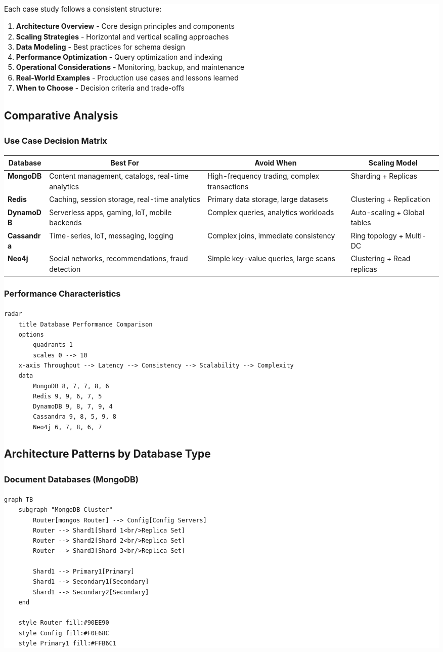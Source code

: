 Each case study follows a consistent structure:

1. **Architecture Overview** - Core design principles and components
2. **Scaling Strategies** - Horizontal and vertical scaling approaches
3. **Data Modeling** - Best practices for schema design
4. **Performance Optimization** - Query optimization and indexing
5. **Operational Considerations** - Monitoring, backup, and maintenance
6. **Real-World Examples** - Production use cases and lessons learned
7. **When to Choose** - Decision criteria and trade-offs

## Comparative Analysis

### Use Case Decision Matrix

| Database | Best For | Avoid When | Scaling Model |
|----------|----------|------------|---------------|
| **MongoDB** | Content management, catalogs, real-time analytics | High-frequency trading, complex transactions | Sharding + Replicas |
| **Redis** | Caching, session storage, real-time analytics | Primary data storage, large datasets | Clustering + Replication |
| **DynamoDB** | Serverless apps, gaming, IoT, mobile backends | Complex queries, analytics workloads | Auto-scaling + Global tables |
| **Cassandra** | Time-series, IoT, messaging, logging | Complex joins, immediate consistency | Ring topology + Multi-DC |
| **Neo4j** | Social networks, recommendations, fraud detection | Simple key-value queries, large scans | Clustering + Read replicas |

### Performance Characteristics

```mermaid
radar
    title Database Performance Comparison
    options
        quadrants 1
        scales 0 --> 10
    x-axis Throughput --> Latency --> Consistency --> Scalability --> Complexity
    data
        MongoDB 8, 7, 7, 8, 6
        Redis 9, 9, 6, 7, 5
        DynamoDB 9, 8, 7, 9, 4
        Cassandra 9, 8, 5, 9, 8
        Neo4j 6, 7, 8, 6, 7
```

## Architecture Patterns by Database Type

### Document Databases (MongoDB)
```mermaid
graph TB
    subgraph "MongoDB Cluster"
        Router[mongos Router] --> Config[Config Servers]
        Router --> Shard1[Shard 1<br/>Replica Set]
        Router --> Shard2[Shard 2<br/>Replica Set]
        Router --> Shard3[Shard 3<br/>Replica Set]
        
        Shard1 --> Primary1[Primary]
        Shard1 --> Secondary1[Secondary]
        Shard1 --> Secondary2[Secondary]
    end
    
    style Router fill:#90EE90
    style Config fill:#F0E68C
    style Primary1 fill:#FFB6C1
```
